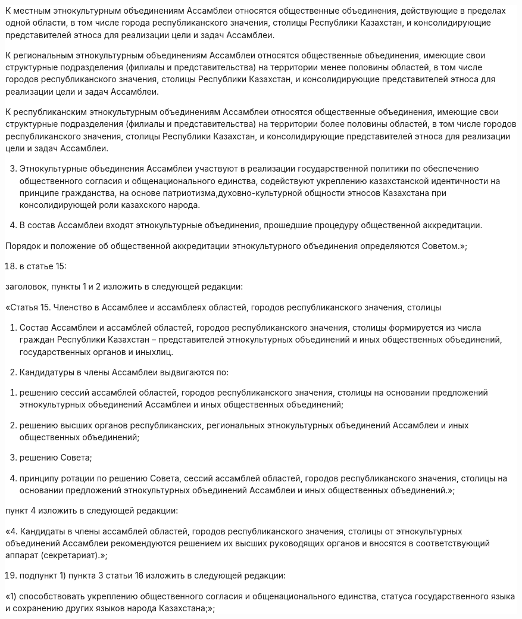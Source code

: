 К местным этнокультурным объединениям Ассамблеи относятся общественные объединения, действующие в пределах одной области, в том числе города республиканского значения, столицы Республики Казахстан, и консолидирующие представителей этноса для реализации цели и задач Ассамблеи. 

К региональным этнокультурным объединениям Ассамблеи относятся общественные объединения, имеющие свои структурные подразделения (филиалы и представительства) на территории менее половины областей, в том числе городов республиканского значения, столицы Республики Казахстан, и консолидирующие представителей этноса для реализации цели и задач Ассамблеи.

К республиканским этнокультурным объединениям Ассамблеи относятся общественные объединения, имеющие свои структурные подразделения (филиалы и представительства) на территории более половины областей, в том числе городов республиканского значения, столицы Республики Казахстан, и консолидирующие представителей этноса для реализации цели и задач Ассамблеи.

3. Этнокультурные объединения Ассамблеи участвуют в реализации государственной политики по обеспечению общественного согласия и общенационального единства, содействуют укреплению казахстанской идентичности на принципе гражданства, на основе патриотизма,духовно-культурной общности этносов Казахстана при консолидирующей роли казахского народа.

4. В состав Ассамблеи входят этнокультурные объединения, прошедшие процедуру общественной аккредитации.

Порядок и положение об общественной аккредитации этнокультурного объединения определяются Советом.»;

18) в статье 15:

заголовок, пункты 1 и 2 изложить в следующей редакции: 

«Статья 15. Членство в Ассамблее и ассамблеях  областей, городов республиканского  значения, столицы

1. Состав Ассамблеи и ассамблей областей, городов республиканского значения, столицы формируется из числа граждан Республики Казахстан – представителей этнокультурных объединений и иных общественных объединений, государственных органов и иныхлиц.

2. Кандидатуры в члены Ассамблеи выдвигаются по:

1) решению сессий ассамблей областей, городов республиканского значения, столицы на основании предложений этнокультурных объединений Ассамблеи и иных общественных объединений; 

2) решению высших органов республиканских, региональных этнокультурных объединений Ассамблеи и иных общественных объединений; 

3) решению Совета; 

4) принципу ротации по решению Совета, сессий ассамблей областей, городов республиканского значения, столицы на основании предложений этнокультурных объединений Ассамблеи и иных общественных объединений.»;

пункт 4 изложить в следующей редакции:

«4. Кандидаты в члены ассамблей областей, городов республиканского значения, столицы от этнокультурных объединений Ассамблеи рекомендуются решением их высших руководящих органов и вносятся в соответствующий аппарат (секретариат).»;

19) подпункт 1) пункта 3 статьи 16 изложить в следующей редакции:

«1) способствовать укреплению общественного согласия и общенационального единства, статуса государственного языка и сохранению других языков народа Казахстана;»; 
